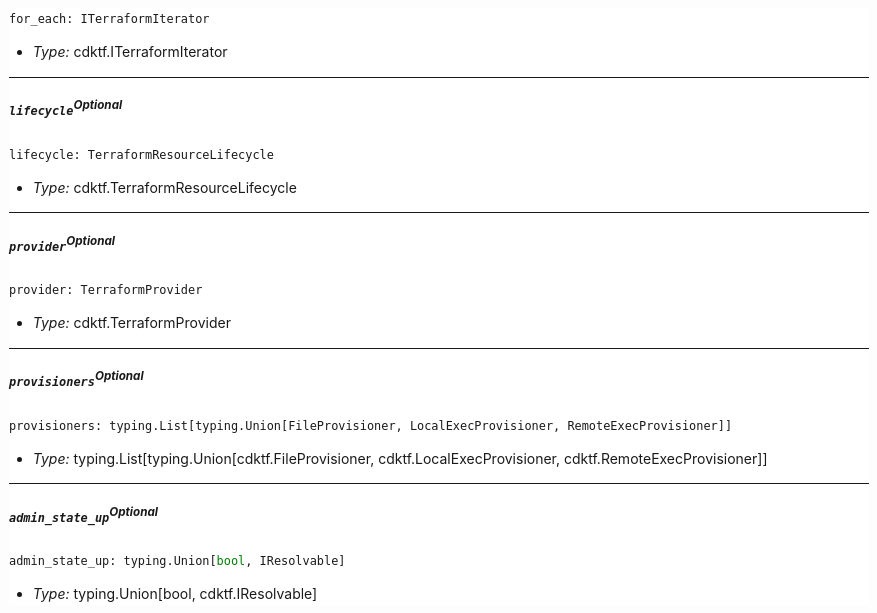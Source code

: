 ```python
for_each: ITerraformIterator
```

- *Type:* cdktf.ITerraformIterator

---

##### `lifecycle`<sup>Optional</sup> <a name="lifecycle" id="@ithings/cdktf-provider-openstack.dataOpenstackNetworkingPortIdsV2.DataOpenstackNetworkingPortIdsV2Config.property.lifecycle"></a>

```python
lifecycle: TerraformResourceLifecycle
```

- *Type:* cdktf.TerraformResourceLifecycle

---

##### `provider`<sup>Optional</sup> <a name="provider" id="@ithings/cdktf-provider-openstack.dataOpenstackNetworkingPortIdsV2.DataOpenstackNetworkingPortIdsV2Config.property.provider"></a>

```python
provider: TerraformProvider
```

- *Type:* cdktf.TerraformProvider

---

##### `provisioners`<sup>Optional</sup> <a name="provisioners" id="@ithings/cdktf-provider-openstack.dataOpenstackNetworkingPortIdsV2.DataOpenstackNetworkingPortIdsV2Config.property.provisioners"></a>

```python
provisioners: typing.List[typing.Union[FileProvisioner, LocalExecProvisioner, RemoteExecProvisioner]]
```

- *Type:* typing.List[typing.Union[cdktf.FileProvisioner, cdktf.LocalExecProvisioner, cdktf.RemoteExecProvisioner]]

---

##### `admin_state_up`<sup>Optional</sup> <a name="admin_state_up" id="@ithings/cdktf-provider-openstack.dataOpenstackNetworkingPortIdsV2.DataOpenstackNetworkingPortIdsV2Config.property.adminStateUp"></a>

```python
admin_state_up: typing.Union[bool, IResolvable]
```

- *Type:* typing.Union[bool, cdktf.IResolvable]
